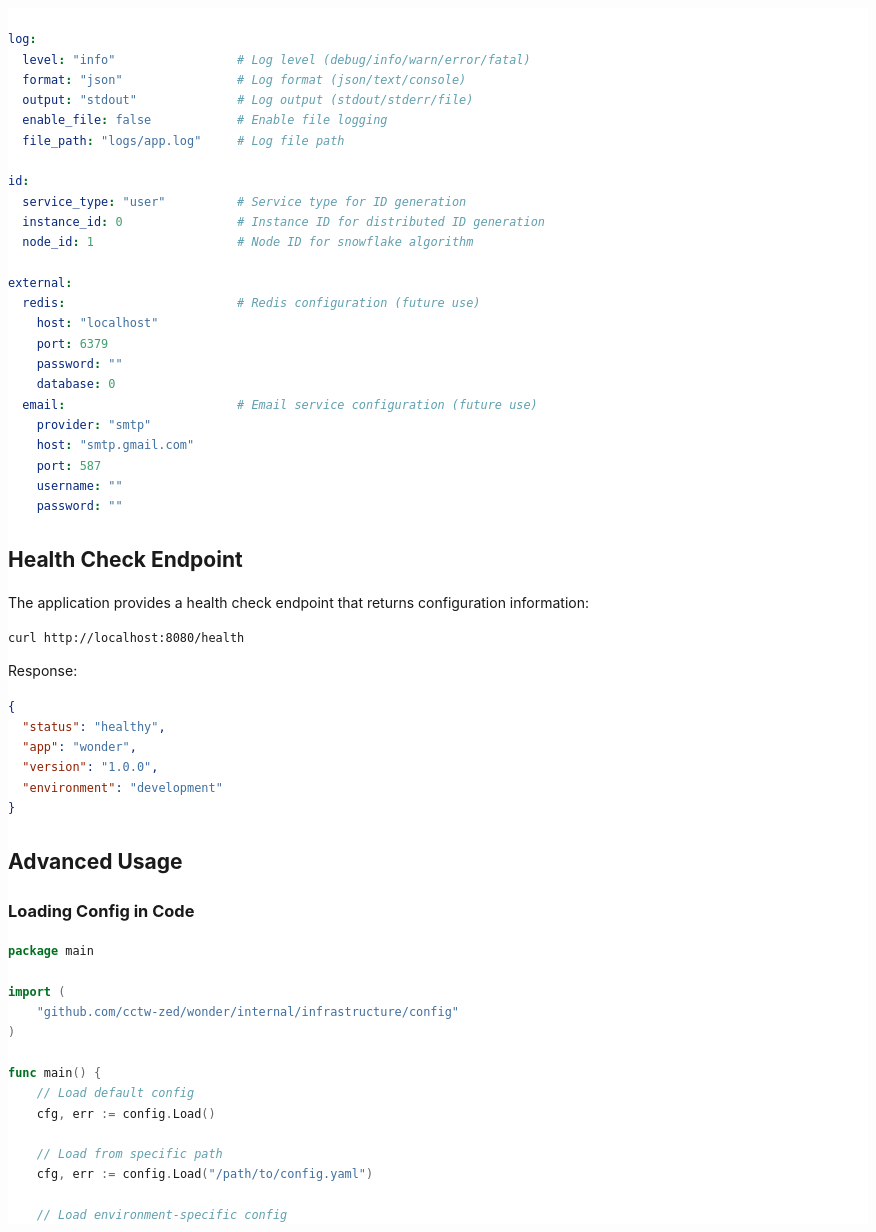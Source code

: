 ```yaml

log:
  level: "info"                 # Log level (debug/info/warn/error/fatal)
  format: "json"                # Log format (json/text/console)
  output: "stdout"              # Log output (stdout/stderr/file)
  enable_file: false            # Enable file logging
  file_path: "logs/app.log"     # Log file path

id:
  service_type: "user"          # Service type for ID generation
  instance_id: 0                # Instance ID for distributed ID generation
  node_id: 1                    # Node ID for snowflake algorithm

external:
  redis:                        # Redis configuration (future use)
    host: "localhost"
    port: 6379
    password: ""
    database: 0
  email:                        # Email service configuration (future use)
    provider: "smtp"
    host: "smtp.gmail.com"
    port: 587
    username: ""
    password: ""
```

## Health Check Endpoint

The application provides a health check endpoint that returns configuration information:

```bash
curl http://localhost:8080/health
```

Response:
```json
{
  "status": "healthy",
  "app": "wonder",
  "version": "1.0.0",
  "environment": "development"
}
```

## Advanced Usage

### Loading Config in Code

```go
package main

import (
    "github.com/cctw-zed/wonder/internal/infrastructure/config"
)

func main() {
    // Load default config
    cfg, err := config.Load()

    // Load from specific path
    cfg, err := config.Load("/path/to/config.yaml")

    // Load environment-specific config
```